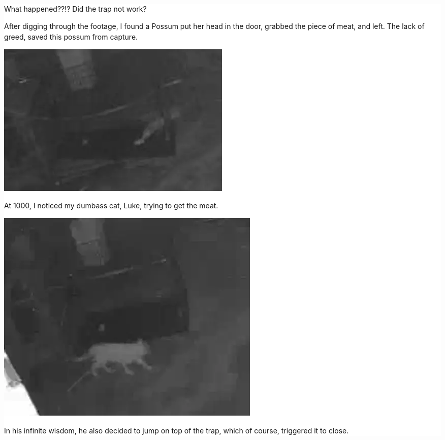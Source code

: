 What happened??!? Did the trap not work?

After digging through the footage, I found a Possum put her head in the door, grabbed the piece of meat, and left. The lack of greed, saved this possum from capture.

![alt text](./hoodcat/t3.webP)

At 1000, I noticed my dumbass cat, Luke, trying to get the meat.

![alt text](./hoodcat/t4.webP)

In his infinite wisdom, he also decided to jump on top of the trap, which of course, triggered it to close.
